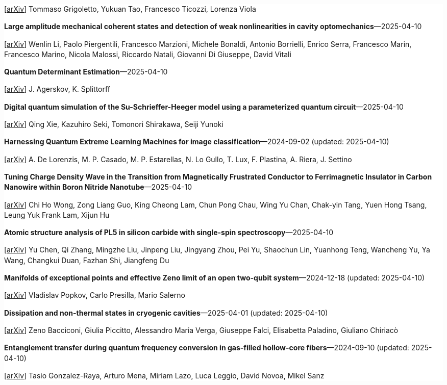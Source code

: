 [[arXiv](http://arxiv.org/abs/2412.05102v2)] Tommaso Grigoletto, Yukuan Tao, Francesco Ticozzi, Lorenza Viola


<b>Large amplitude mechanical coherent states and detection of weak nonlinearities in cavity optomechanics</b>—2025-04-10

 [[arXiv](http://arxiv.org/abs/2504.07486v1)] Wenlin Li, Paolo Piergentili, Francesco Marzioni, Michele Bonaldi, Antonio Borrielli, Enrico Serra, Francesco Marin, Francesco Marino, Nicola Malossi, Riccardo Natali, Giovanni Di Giuseppe, David Vitali


<b>Quantum Determinant Estimation</b>—2025-04-10

 [[arXiv](http://arxiv.org/abs/2504.07497v1)] J. Agerskov, K. Splittorff


<b>Digital quantum simulation of the Su-Schrieffer-Heeger model using a parameterized quantum circuit</b>—2025-04-10

 [[arXiv](http://arxiv.org/abs/2504.07499v1)] Qing Xie, Kazuhiro Seki, Tomonori Shirakawa, Seiji Yunoki


<b>Harnessing Quantum Extreme Learning Machines for image classification</b>—2024-09-02 (updated: 2025-04-10)

 [[arXiv](http://arxiv.org/abs/2409.00998v3)] A. De Lorenzis, M. P. Casado, M. P. Estarellas, N. Lo Gullo, T. Lux, F. Plastina, A. Riera, J. Settino


<b>Tuning Charge Density Wave in the Transition from Magnetically Frustrated Conductor to Ferrimagnetic Insulator in Carbon Nanowire within Boron Nitride Nanotube</b>—2025-04-10

 [[arXiv](http://arxiv.org/abs/2504.08830v1)] Chi Ho Wong, Zong Liang Guo, King Cheong Lam, Chun Pong Chau, Wing Yu Chan, Chak-yin Tang, Yuen Hong Tsang, Leung Yuk Frank Lam, Xijun Hu


<b>Atomic structure analysis of PL5 in silicon carbide with single-spin spectroscopy</b>—2025-04-10

 [[arXiv](http://arxiv.org/abs/2504.07558v1)] Yu Chen, Qi Zhang, Mingzhe Liu, Jinpeng Liu, Jingyang Zhou, Pei Yu, Shaochun Lin, Yuanhong Teng, Wancheng Yu, Ya Wang, Changkui Duan, Fazhan Shi, Jiangfeng Du


<b>Manifolds of exceptional points and effective Zeno limit of an open two-qubit system</b>—2024-12-18 (updated: 2025-04-10)

 [[arXiv](http://arxiv.org/abs/2412.13674v2)] Vladislav Popkov, Carlo Presilla, Mario Salerno


<b>Dissipation and non-thermal states in cryogenic cavities</b>—2025-04-01 (updated: 2025-04-10)

 [[arXiv](http://arxiv.org/abs/2504.00591v2)] Zeno Bacciconi, Giulia Piccitto, Alessandro Maria Verga, Giuseppe Falci, Elisabetta Paladino, Giuliano Chiriacò


<b>Entanglement transfer during quantum frequency conversion in gas-filled hollow-core fibers</b>—2024-09-10 (updated: 2025-04-10)

 [[arXiv](http://arxiv.org/abs/2409.06684v2)] Tasio Gonzalez-Raya, Arturo Mena, Miriam Lazo, Luca Leggio, David Novoa, Mikel Sanz

